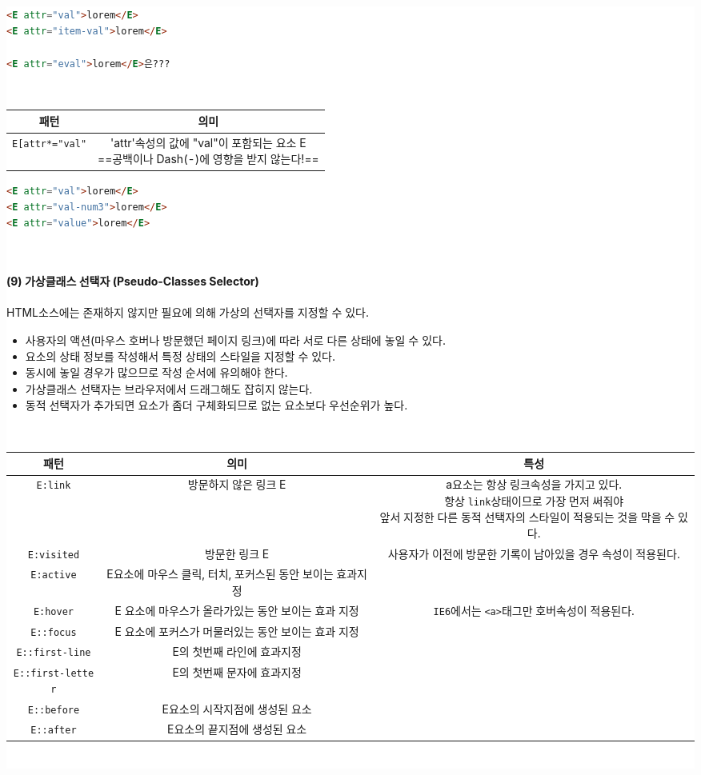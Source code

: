 ```html
<E attr="val">lorem</E>
<E attr="item-val">lorem</E>

<E attr="eval">lorem</E>은???
```

<br>

|패턴|의미|
|:---:|:---:|
|`E[attr*="val"`|'attr'속성의 값에 "val"이 포함되는 요소 E<br>==공백이나 Dash(-)에 영향을 받지 않는다!==|

```html
<E attr="val">lorem</E>
<E attr="val-num3">lorem</E>
<E attr="value">lorem</E>
```

<br>

#### (9) 가상클래스 선택자 (Pseudo-Classes Selector)

HTML소스에는 존재하지 않지만 필요에 의해 가상의 선택자를 지정할 수 있다.

- 사용자의 액션(마우스 호버나 방문했던 페이지 링크)에 따라 서로 다른 상태에 놓일 수 있다.
- 요소의 상태 정보를 작성해서 특정 상태의 스타일을 지정할 수 있다.
- 동시에 놓일 경우가 많으므로 작성 순서에 유의해야 한다.
- 가상클래스 선택자는 브라우저에서 드래그해도 잡히지 않는다.
- 동적 선택자가 추가되면 요소가 좀더 구체화되므로 없는 요소보다 우선순위가 높다.

<br>

|패턴|의미|특성|
|:---:|:---:|:---:|
|`E:link`|방문하지 않은 링크 E|a요소는 항상 링크속성을 가지고 있다.<br>항상 `link`상태이므로 가장 먼저 써줘야 <br>앞서 지정한 다른 동적 선택자의 스타일이 적용되는 것을 막을 수 있다.|
|`E:visited`|방문한 링크 E|사용자가 이전에 방문한 기록이 남아있을 경우 속성이 적용된다.|
|`E:active`|E요소에 마우스 클릭, 터치, 포커스된 동안 보이는 효과지정||
|`E:hover`|E 요소에 마우스가 올라가있는 동안 보이는 효과 지정|`IE6`에서는 `<a>`태그만 호버속성이 적용된다.|
|`E::focus`|E 요소에 포커스가 머물러있는 동안 보이는 효과 지정||
|`E::first-line`|E의 첫번째 라인에 효과지정||
|`E::first-letter`|E의 첫번째 문자에 효과지정||
|`E::before`|E요소의 시작지점에 생성된 요소||
|`E::after`|E요소의 끝지점에 생성된 요소||

<br>
